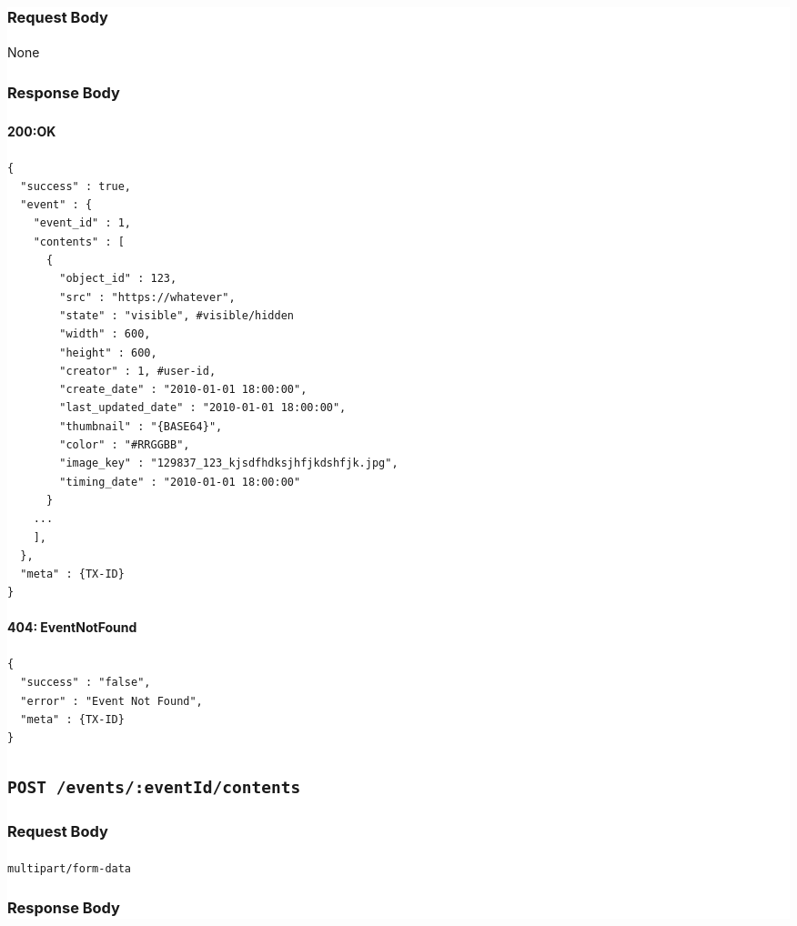 ### Request Body

None

### Response Body

#### 200:OK

```
{
  "success" : true,
  "event" : {
    "event_id" : 1,
    "contents" : [
      {
        "object_id" : 123,
        "src" : "https://whatever",
        "state" : "visible", #visible/hidden
        "width" : 600,
        "height" : 600,
        "creator" : 1, #user-id,
        "create_date" : "2010-01-01 18:00:00",
        "last_updated_date" : "2010-01-01 18:00:00",
        "thumbnail" : "{BASE64}",
        "color" : "#RRGGBB",
        "image_key" : "129837_123_kjsdfhdksjhfjkdshfjk.jpg",
        "timing_date" : "2010-01-01 18:00:00"
      }
    ...
    ],
  },
  "meta" : {TX-ID}
}
```

#### 404: EventNotFound

```
{
  "success" : "false",
  "error" : "Event Not Found",
  "meta" : {TX-ID}
}
```

## `POST /events/:eventId/contents`

### Request Body

`multipart/form-data`

### Response Body
